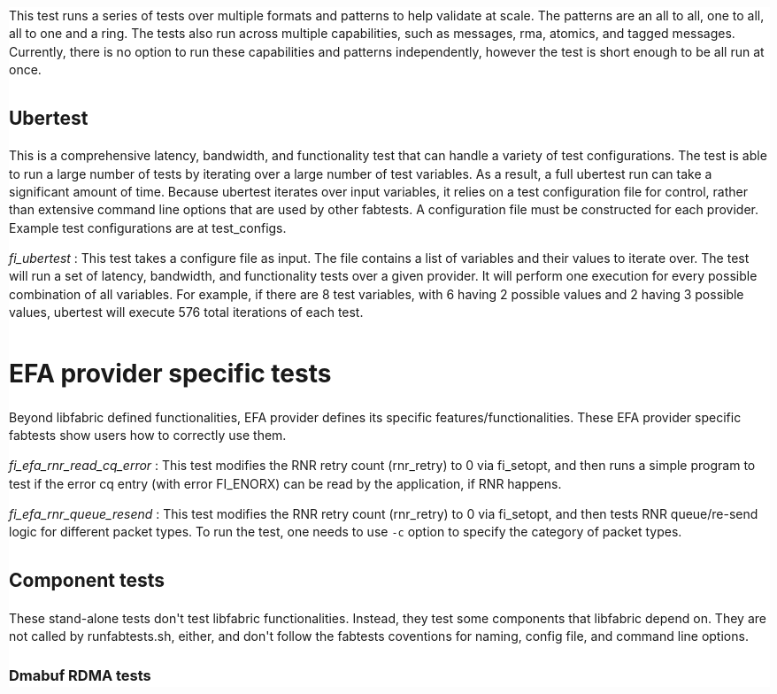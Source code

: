 This test runs a series of tests over multiple formats and patterns to help
validate at scale. The patterns are an all to all, one to all, all to one and
a ring. The tests also run across multiple capabilities, such as messages, rma,
atomics, and tagged messages. Currently, there is no option to run these
capabilities and patterns independently, however the test is short enough to be
all run at once.

## Ubertest

This is a comprehensive latency, bandwidth, and functionality test that can
handle a variety of test configurations.  The test is able to run a large
number of tests by iterating over a large number of test variables.  As a
result, a full ubertest run can take a significant amount of time.  Because
ubertest iterates over input variables, it relies on a test configuration
file for control, rather than extensive command line options that are used
by other fabtests.  A configuration file must be constructed for each
provider.  Example test configurations are at test_configs.

*fi_ubertest*
: This test takes a configure file as input.  The file contains a list of
  variables and their values to iterate over.  The test will run a set of
  latency, bandwidth, and functionality tests over a given provider.  It
  will perform one execution for every possible combination of all variables.
  For example, if there are 8 test variables, with 6 having 2 possible
  values and 2 having 3 possible values, ubertest will execute 576 total
  iterations of each test.

# EFA provider specific tests

Beyond libfabric defined functionalities, EFA provider defines its
specific features/functionalities. These EFA provider specific fabtests
show users how to correctly use them.

*fi_efa_rnr_read_cq_error*
: This test modifies the RNR retry count (rnr_retry) to 0 via
  fi_setopt, and then runs a simple program to test if the error cq entry
  (with error FI_ENORX) can be read by the application, if RNR happens.

*fi_efa_rnr_queue_resend*
: This test modifies the RNR retry count (rnr_retry) to 0 via fi_setopt,
  and then tests RNR queue/re-send logic for different packet types.
  To run the test, one needs to use `-c` option to specify the category
  of packet types.

## Component tests

These stand-alone tests don't test libfabric functionalities. Instead,
they test some components that libfabric depend on. They are not called
by runfabtests.sh, either, and don't follow the fabtests coventions for
naming, config file, and command line options.

### Dmabuf RDMA tests
